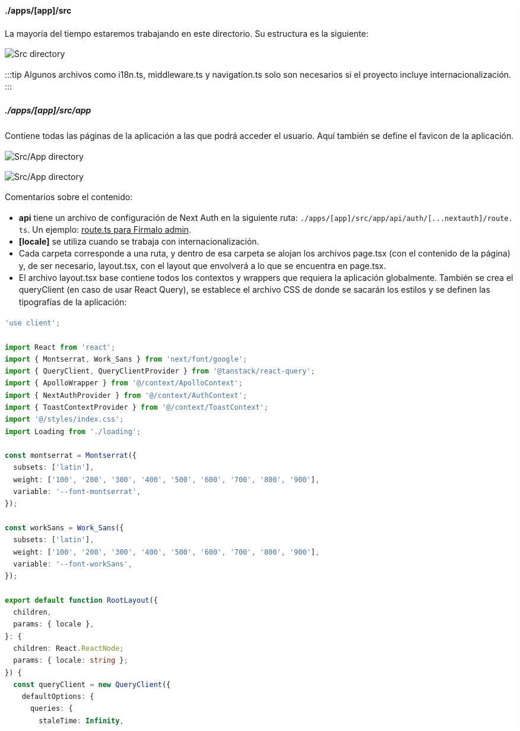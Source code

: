 #### ./apps/[app]/src
La mayoría del tiempo estaremos trabajando en este directorio. Su estructura es la siguiente:

![Src directory](/img/front-end/code-blocks/project-structure_src.PNG)

:::tip Algunos archivos como i18n.ts, middleware.ts y navigation.ts solo son necesarios si el proyecto incluye internacionalización.
:::

##### ./apps/[app]/src/app
Contiene todas las páginas de la aplicación a las que podrá acceder el usuario. Aquí también se define el favicon de la aplicación.

![Src/App directory](/img/front-end/code-blocks/project-structure_src_app_1.PNG)

![Src/App directory](/img/front-end/code-blocks/project-structure_src_app_2.PNG)

Comentarios sobre el contenido:
- **api** tiene un archivo de configuración de Next Auth en la siguiente ruta: `./apps/[app]/src/app/api/auth/[...nextauth]/route.ts`. Un ejemplo: [route.ts para Fírmalo admin](https://github.com/Avila-Tek/firmalo/blob/development/apps/admin/src/app/api/auth/%5B...nextauth%5D/route.ts).
- **[locale]** se utiliza cuando se trabaja con internacionalización.
- Cada carpeta corresponde a una ruta, y dentro de esa carpeta se alojan los archivos page.tsx (con el contenido de la página) y, de ser necesario, layout.tsx, con el layout que envolverá a lo que se encuentra en page.tsx.
- El archivo layout.tsx base contiene todos los contextos y wrappers que requiera la aplicación globalmente. También se crea el queryClient (en caso de usar React Query), se establece el archivo CSS de donde se sacarán los estilos y se definen las tipografías de la aplicación:

```typescript
'use client';

import React from 'react';
import { Montserrat, Work_Sans } from 'next/font/google';
import { QueryClient, QueryClientProvider } from '@tanstack/react-query';
import { ApolloWrapper } from '@/context/ApolloContext';
import { NextAuthProvider } from '@/context/AuthContext';
import { ToastContextProvider } from '@/context/ToastContext';
import '@/styles/index.css';
import Loading from './loading';

const montserrat = Montserrat({
  subsets: ['latin'],
  weight: ['100', '200', '300', '400', '500', '600', '700', '800', '900'],
  variable: '--font-montserrat',
});

const workSans = Work_Sans({
  subsets: ['latin'],
  weight: ['100', '200', '300', '400', '500', '600', '700', '800', '900'],
  variable: '--font-workSans',
});

export default function RootLayout({
  children,
  params: { locale },
}: {
  children: React.ReactNode;
  params: { locale: string };
}) {
  const queryClient = new QueryClient({
    defaultOptions: {
      queries: {
        staleTime: Infinity,
```